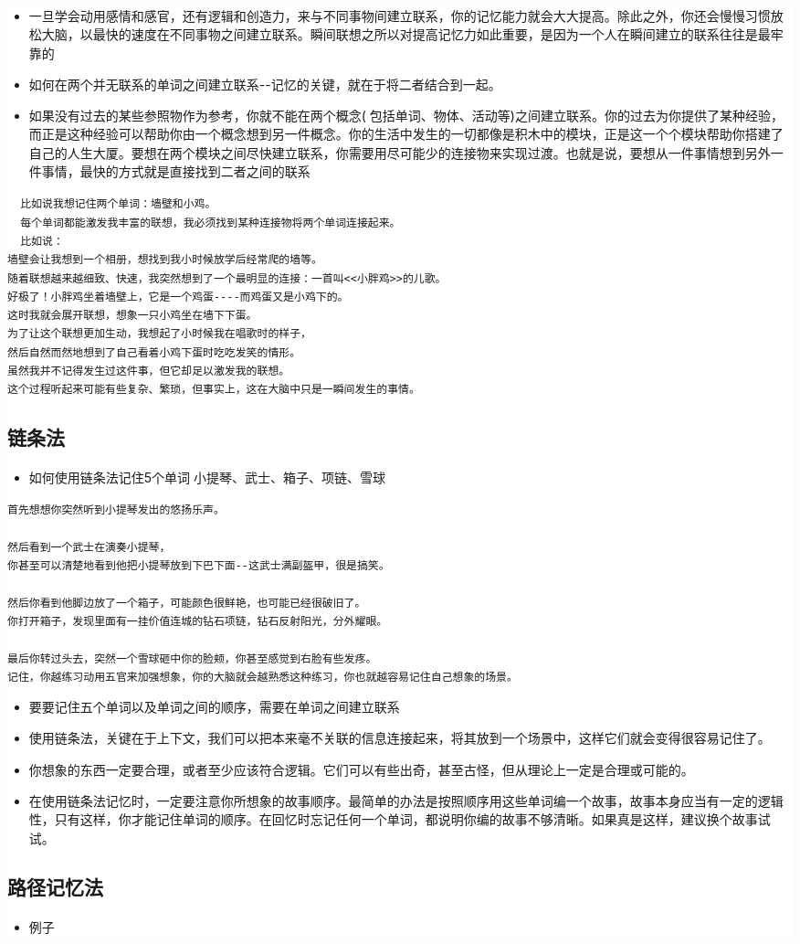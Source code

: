 
+ 一旦学会动用感情和感官，还有逻辑和创造力，来与不同事物间建立联系，你的记忆能力就会大大提高。除此之外，你还会慢慢习惯放松大脑，以最快的速度在不同事物之间建立联系。瞬间联想之所以对提高记忆力如此重要，是因为一个人在瞬间建立的联系往往是最牢靠的


+ 如何在两个并无联系的单词之间建立联系--记忆的关键，就在于将二者结合到一起。

+ 如果没有过去的某些参照物作为参考，你就不能在两个概念( 包括单词、物体、活动等)之间建立联系。你的过去为你提供了某种经验，而正是这种经验可以帮助你由一个概念想到另一件概念。你的生活中发生的一切都像是积木中的模块，正是这一个个模块帮助你搭建了自己的人生大厦。要想在两个模块之间尽快建立联系，你需要用尽可能少的连接物来实现过渡。也就是说，要想从一件事情想到另外一件事情，最快的方式就是直接找到二者之间的联系

```
  比如说我想记住两个单词：墙壁和小鸡。
  每个单词都能激发我丰富的联想，我必须找到某种连接物将两个单词连接起来。
  比如说：
墙壁会让我想到一个相册，想找到我小时候放学后经常爬的墙等。
随着联想越来越细致、快速，我突然想到了一个最明显的连接：一首叫<<小胖鸡>>的儿歌。
好极了！小胖鸡坐着墙壁上，它是一个鸡蛋----而鸡蛋又是小鸡下的。
这时我就会展开联想，想象一只小鸡坐在墙下下蛋。
为了让这个联想更加生动，我想起了小时候我在唱歌时的样子，
然后自然而然地想到了自己看着小鸡下蛋时吃吃发笑的情形。
虽然我并不记得发生过这件事，但它却足以激发我的联想。
这个过程听起来可能有些复杂、繁琐，但事实上，这在大脑中只是一瞬间发生的事情。
```

## 链条法

+ 如何使用链条法记住5个单词 小提琴、武士、箱子、项链、雪球

```
首先想想你突然听到小提琴发出的悠扬乐声。

然后看到一个武士在演奏小提琴，
你甚至可以清楚地看到他把小提琴放到下巴下面--这武士满副盔甲，很是搞笑。

然后你看到他脚边放了一个箱子，可能颜色很鲜艳，也可能已经很破旧了。
你打开箱子，发现里面有一挂价值连城的钻石项链，钻石反射阳光，分外耀眼。

最后你转过头去，突然一个雪球砸中你的脸颊，你甚至感觉到右脸有些发疼。
记住，你越练习动用五官来加强想象，你的大脑就会越熟悉这种练习，你也就越容易记住自己想象的场景。
```


+ 要要记住五个单词以及单词之间的顺序，需要在单词之间建立联系

+ 使用链条法，关键在于上下文，我们可以把本来毫不关联的信息连接起来，将其放到一个场景中，这样它们就会变得很容易记住了。

+ 你想象的东西一定要合理，或者至少应该符合逻辑。它们可以有些出奇，甚至古怪，但从理论上一定是合理或可能的。

+ 在使用链条法记忆时，一定要注意你所想象的故事顺序。最简单的办法是按照顺序用这些单词编一个故事，故事本身应当有一定的逻辑性，只有这样，你才能记住单词的顺序。在回忆时忘记任何一个单词，都说明你编的故事不够清晰。如果真是这样，建议换个故事试试。

## 路径记忆法


+ 例子
